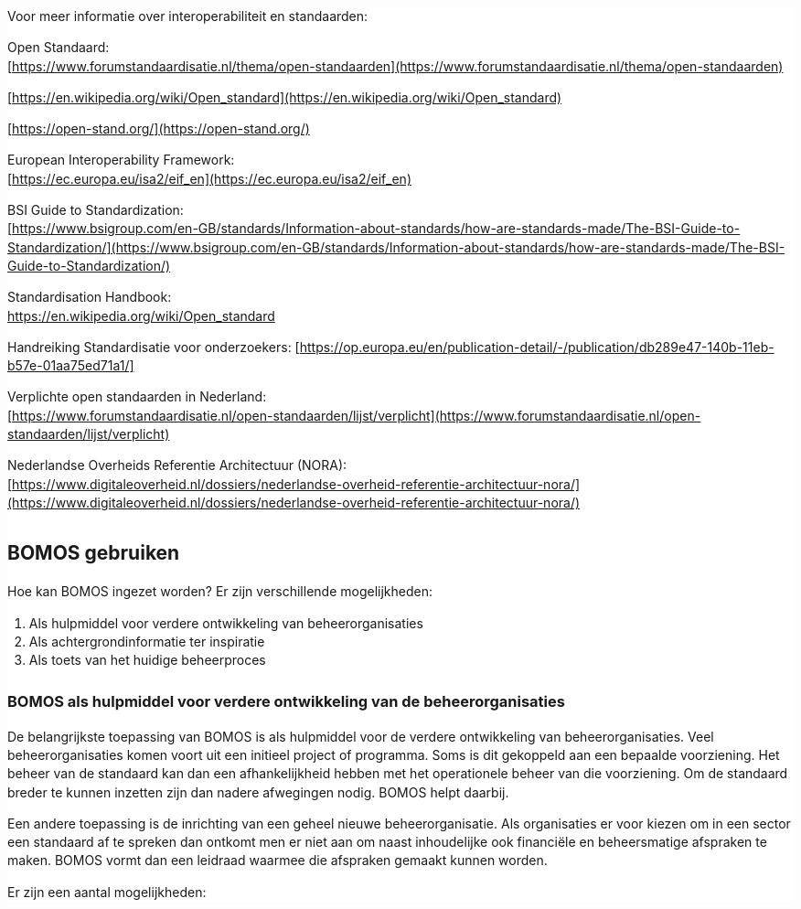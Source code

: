 Voor meer informatie over interoperabiliteit en standaarden:

Open Standaard:  
[https://www.forumstandaardisatie.nl/thema/open-standaarden](https://www.forumstandaardisatie.nl/thema/open-standaarden)

[https://en.wikipedia.org/wiki/Open_standard](https://en.wikipedia.org/wiki/Open_standard)

[https://open-stand.org/](https://open-stand.org/)

European Interoperability Framework:  
[https://ec.europa.eu/isa2/eif_en](https://ec.europa.eu/isa2/eif_en)

BSI Guide to Standardization:  
[https://www.bsigroup.com/en-GB/standards/Information-about-standards/how-are-standards-made/The-BSI-Guide-to-Standardization/](https://www.bsigroup.com/en-GB/standards/Information-about-standards/how-are-standards-made/The-BSI-Guide-to-Standardization/)

Standardisation Handbook:  
https://en.wikipedia.org/wiki/Open_standard

Handreiking Standardisatie voor onderzoekers:
[https://op.europa.eu/en/publication-detail/-/publication/db289e47-140b-11eb-b57e-01aa75ed71a1/]

Verplichte open standaarden in Nederland:  
[https://www.forumstandaardisatie.nl/open-standaarden/lijst/verplicht](https://www.forumstandaardisatie.nl/open-standaarden/lijst/verplicht)

Nederlandse Overheids Referentie Architectuur (NORA):  
[https://www.digitaleoverheid.nl/dossiers/nederlandse-overheid-referentie-architectuur-nora/](https://www.digitaleoverheid.nl/dossiers/nederlandse-overheid-referentie-architectuur-nora/)


## BOMOS gebruiken 

Hoe kan BOMOS ingezet worden? Er zijn verschillende mogelijkheden:

1. Als hulpmiddel voor verdere ontwikkeling van beheerorganisaties
2. Als achtergrondinformatie ter inspiratie
3. Als toets van het huidige beheerproces

### BOMOS als hulpmiddel voor verdere ontwikkeling van de beheerorganisaties 

De belangrijkste toepassing van BOMOS is als hulpmiddel voor de verdere ontwikkeling van beheerorganisaties. Veel beheerorganisaties komen voort uit een initieel project of programma. Soms is dit gekoppeld aan een bepaalde voorziening. Het beheer van de standaard kan dan een afhankelijkheid hebben met het operationele beheer van die voorziening. Om de standaard breder te kunnen inzetten zijn dan nadere afwegingen nodig. BOMOS helpt daarbij.

Een andere toepassing is de inrichting van een geheel nieuwe beheerorganisatie. Als organisaties er voor kiezen om in een sector een standaard af te spreken dan ontkomt men er niet aan om naast inhoudelijke ook financiële en beheersmatige afspraken te maken. BOMOS vormt dan een leidraad waarmee die afspraken gemaakt kunnen worden.

Er zijn een aantal mogelijkheden:

